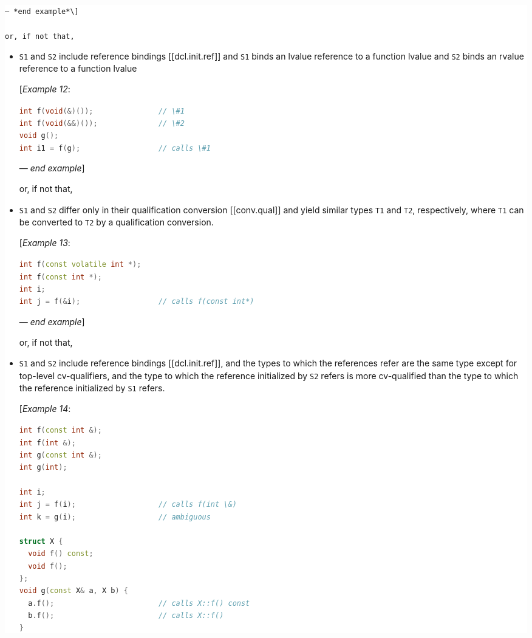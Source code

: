     — *end example*\]

    or, if not that,

  - `S1` and `S2` include reference bindings [[dcl.init.ref]] and `S1`
    binds an lvalue reference to a function lvalue and `S2` binds an
    rvalue reference to a function lvalue

    \[*Example 12*:

    ``` cpp
    int f(void(&)());               // \#1
    int f(void(&&)());              // \#2
    void g();
    int i1 = f(g);                  // calls \#1
    ```

    — *end example*\]

    or, if not that,

  - `S1` and `S2` differ only in their qualification conversion
    [[conv.qual]] and yield similar types `T1` and `T2`, respectively,
    where `T1` can be converted to `T2` by a qualification conversion.

    \[*Example 13*:

    ``` cpp
    int f(const volatile int *);
    int f(const int *);
    int i;
    int j = f(&i);                  // calls f(const int*)
    ```

    — *end example*\]

    or, if not that,

  - `S1`
    and `S2` include reference bindings [[dcl.init.ref]], and the types
    to which the references refer are the same type except for top-level
    cv-qualifiers, and the type to which the reference initialized by
    `S2` refers is more cv-qualified than the type to which the
    reference initialized by `S1` refers.

    \[*Example 14*:

    ``` cpp
    int f(const int &);
    int f(int &);
    int g(const int &);
    int g(int);

    int i;
    int j = f(i);                   // calls f(int \&)
    int k = g(i);                   // ambiguous

    struct X {
      void f() const;
      void f();
    };
    void g(const X& a, X b) {
      a.f();                        // calls X::f() const
      b.f();                        // calls X::f()
    }
    ```
